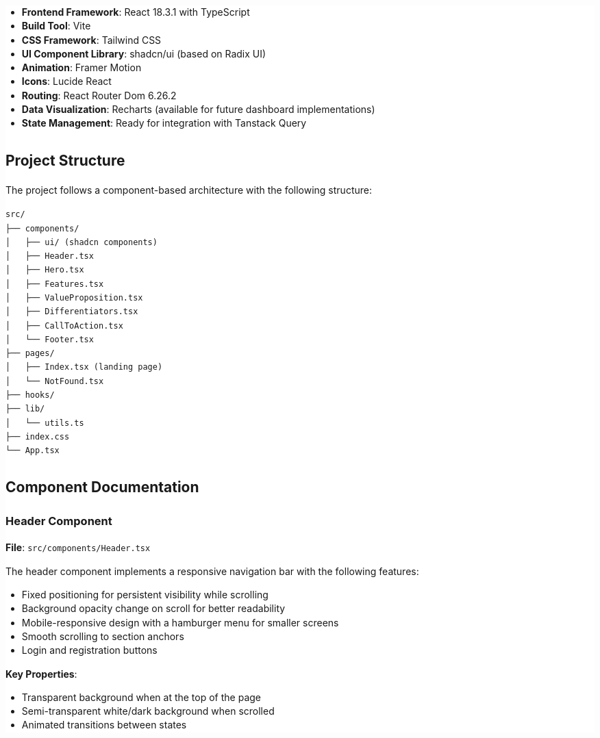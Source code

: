- **Frontend Framework**: React 18.3.1 with TypeScript
- **Build Tool**: Vite
- **CSS Framework**: Tailwind CSS
- **UI Component Library**: shadcn/ui (based on Radix UI)
- **Animation**: Framer Motion
- **Icons**: Lucide React
- **Routing**: React Router Dom 6.26.2
- **Data Visualization**: Recharts (available for future dashboard implementations)
- **State Management**: Ready for integration with Tanstack Query

## Project Structure

The project follows a component-based architecture with the following structure:

```
src/
├── components/
│   ├── ui/ (shadcn components)
│   ├── Header.tsx
│   ├── Hero.tsx
│   ├── Features.tsx
│   ├── ValueProposition.tsx
│   ├── Differentiators.tsx
│   ├── CallToAction.tsx
│   └── Footer.tsx
├── pages/
│   ├── Index.tsx (landing page)
│   └── NotFound.tsx
├── hooks/
├── lib/
│   └── utils.ts
├── index.css
└── App.tsx
```

## Component Documentation

### Header Component

**File**: `src/components/Header.tsx`

The header component implements a responsive navigation bar with the following features:
- Fixed positioning for persistent visibility while scrolling
- Background opacity change on scroll for better readability
- Mobile-responsive design with a hamburger menu for smaller screens
- Smooth scrolling to section anchors
- Login and registration buttons

**Key Properties**:
- Transparent background when at the top of the page
- Semi-transparent white/dark background when scrolled
- Animated transitions between states
